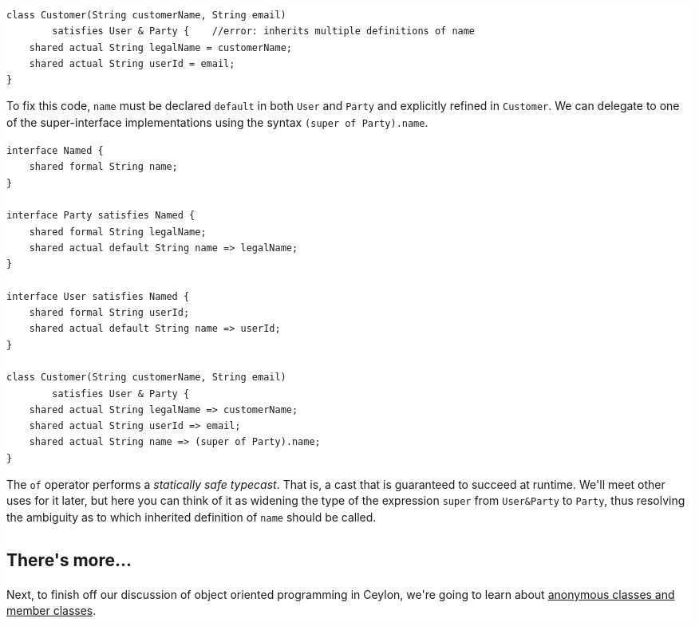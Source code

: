     class Customer(String customerName, String email)
            satisfies User & Party {    //error: inherits multiple definitions of name
        shared actual String legalName = customerName;
        shared actual String userId = email;
    }

To fix this code, `name` must be declared `default` in both `User` 
and `Party` and explicitly refined in `Customer`. We can delegate to
one of the super-interface implementations using the syntax 
`(super of Party).name`.


    interface Named {
        shared formal String name;
    }
    
    interface Party satisfies Named {
        shared formal String legalName;
        shared actual default String name => legalName;
    }
    
    interface User satisfies Named {
        shared formal String userId;
        shared actual default String name => userId;
    }
    
    class Customer(String customerName, String email)
            satisfies User & Party {
        shared actual String legalName => customerName;
        shared actual String userId => email;
        shared actual String name => (super of Party).name;
    }

The `of` operator performs a _statically safe typecast_. That is, 
a cast that is guaranteed to succeed at runtime. We'll meet other 
uses for it later, but here you can think of it as widening the type 
of the expression `super` from `User&Party` to `Party`, thus resolving 
the ambiguity as to which inherited definition of `name` should be
called.


## There's more...

Next, to finish off our discussion of object oriented programming
in Ceylon, we're going to learn about 
[anonymous classes and member classes](../anonymous-member-classes).

 
